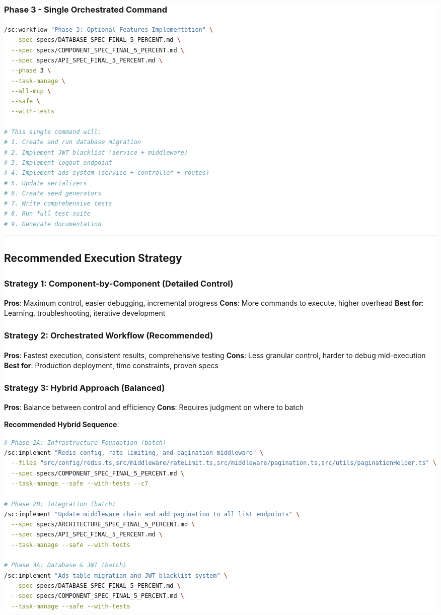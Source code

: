 ### Phase 3 - Single Orchestrated Command

```bash
/sc:workflow "Phase 3: Optional Features Implementation" \
  --spec specs/DATABASE_SPEC_FINAL_5_PERCENT.md \
  --spec specs/COMPONENT_SPEC_FINAL_5_PERCENT.md \
  --spec specs/API_SPEC_FINAL_5_PERCENT.md \
  --phase 3 \
  --task-manage \
  --all-mcp \
  --safe \
  --with-tests

# This single command will:
# 1. Create and run database migration
# 2. Implement JWT blacklist (service + middleware)
# 3. Implement logout endpoint
# 4. Implement ads system (service + controller + routes)
# 5. Update serializers
# 6. Create seed generators
# 7. Write comprehensive tests
# 8. Run full test suite
# 9. Generate documentation
```

---

## Recommended Execution Strategy

### Strategy 1: Component-by-Component (Detailed Control)
**Pros**: Maximum control, easier debugging, incremental progress
**Cons**: More commands to execute, higher overhead
**Best for**: Learning, troubleshooting, iterative development

### Strategy 2: Orchestrated Workflow (Recommended)
**Pros**: Fastest execution, consistent results, comprehensive testing
**Cons**: Less granular control, harder to debug mid-execution
**Best for**: Production deployment, time constraints, proven specs

### Strategy 3: Hybrid Approach (Balanced)
**Pros**: Balance between control and efficiency
**Cons**: Requires judgment on where to batch

**Recommended Hybrid Sequence**:

```bash
# Phase 2A: Infrastructure Foundation (batch)
/sc:implement "Redis config, rate limiting, and pagination middleware" \
  --files "src/config/redis.ts,src/middleware/rateLimit.ts,src/middleware/pagination.ts,src/utils/paginationHelper.ts" \
  --spec specs/COMPONENT_SPEC_FINAL_5_PERCENT.md \
  --task-manage --safe --with-tests --c7

# Phase 2B: Integration (batch)
/sc:implement "Update middleware chain and add pagination to all list endpoints" \
  --spec specs/ARCHITECTURE_SPEC_FINAL_5_PERCENT.md \
  --spec specs/API_SPEC_FINAL_5_PERCENT.md \
  --task-manage --safe --with-tests

# Phase 3A: Database & JWT (batch)
/sc:implement "Ads table migration and JWT blacklist system" \
  --spec specs/DATABASE_SPEC_FINAL_5_PERCENT.md \
  --spec specs/COMPONENT_SPEC_FINAL_5_PERCENT.md \
  --task-manage --safe --with-tests
```